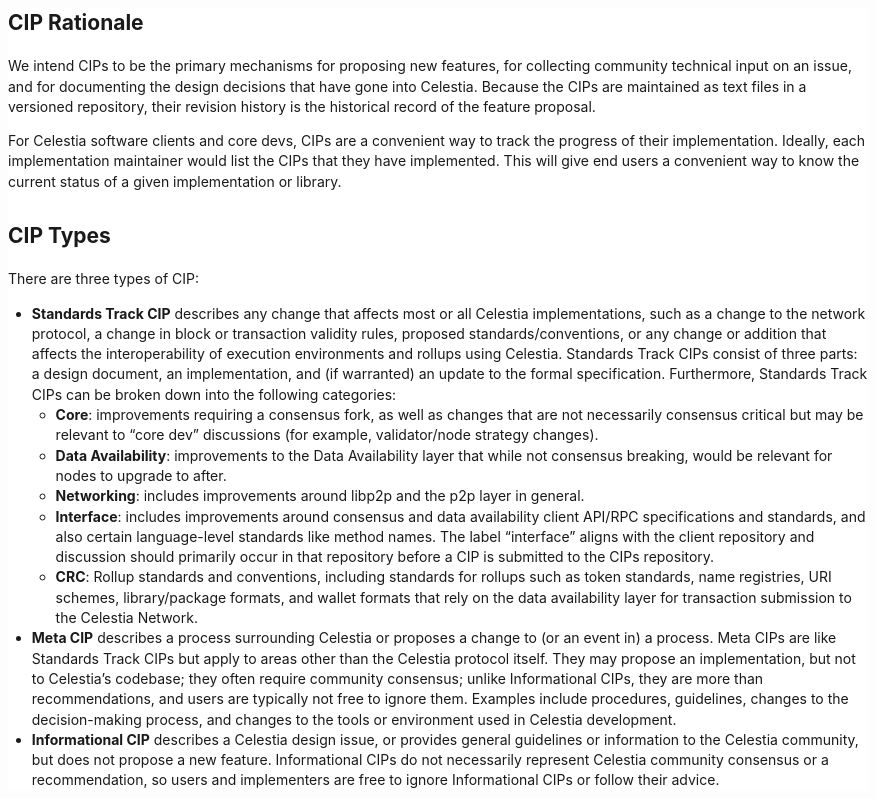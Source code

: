 ## CIP Rationale

We intend CIPs to be the primary mechanisms for proposing
new features, for collecting community technical input on
an issue, and for documenting the design decisions that have
gone into Celestia. Because the CIPs are maintained as text
files in a versioned repository, their revision history is
the historical record of the feature proposal.

For Celestia software clients and core devs, CIPs are a
convenient way to track the progress of their implementation.
Ideally, each implementation maintainer would list the CIPs
that they have implemented. This will give end users a
convenient way to know the current status of a given
implementation or library.

## CIP Types

There are three types of CIP:

* **Standards Track CIP** describes any change that affects
  most or all Celestia implementations, such as a change to
  the network protocol, a change in block or transaction
  validity rules, proposed standards/conventions, or any
  change or addition that affects the interoperability of
  execution environments and rollups using Celestia. Standards
  Track CIPs consist of three parts: a design document,
  an implementation, and (if warranted) an update to the
  formal specification. Furthermore, Standards Track CIPs
  can be broken down into the following categories:
  * **Core**: improvements requiring a consensus fork, as well
    as changes that are not necessarily consensus critical but
    may be relevant to “core dev” discussions (for example,
    validator/node strategy changes).
  * **Data Availability**: improvements to the Data Availability
    layer that while not consensus breaking, would be relevant
    for nodes to upgrade to after.
  * **Networking**: includes improvements around libp2p and the
    p2p layer in general.
  * **Interface**: includes improvements around consensus
    and data availability client API/RPC specifications and standards,
    and also certain language-level standards like method names.
    The label “interface” aligns with the client repository and
    discussion should primarily occur in that repository before
    a CIP is submitted to the CIPs repository.
  * **CRC**: Rollup standards and conventions, including standards
    for rollups such as token standards, name registries, URI
    schemes, library/package formats, and wallet formats that rely
    on the data availability layer for transaction submission to
    the Celestia Network.
* **Meta CIP** describes a process surrounding Celestia or proposes
  a change to (or an event in) a process. Meta CIPs are like
  Standards Track CIPs but apply to areas other than the Celestia
  protocol itself. They may propose an implementation, but not to
  Celestia’s codebase; they often require community consensus; unlike
  Informational CIPs, they are more than recommendations, and users
  are typically not free to ignore them. Examples include procedures,
  guidelines, changes to the decision-making process, and changes to
  the tools or environment used in Celestia development.
* **Informational CIP** describes a Celestia design issue, or
  provides general guidelines or information to the Celestia community,
  but does not propose a new feature. Informational CIPs do not necessarily
  represent Celestia community consensus or a recommendation, so users
  and implementers are free to ignore Informational CIPs or follow their advice.